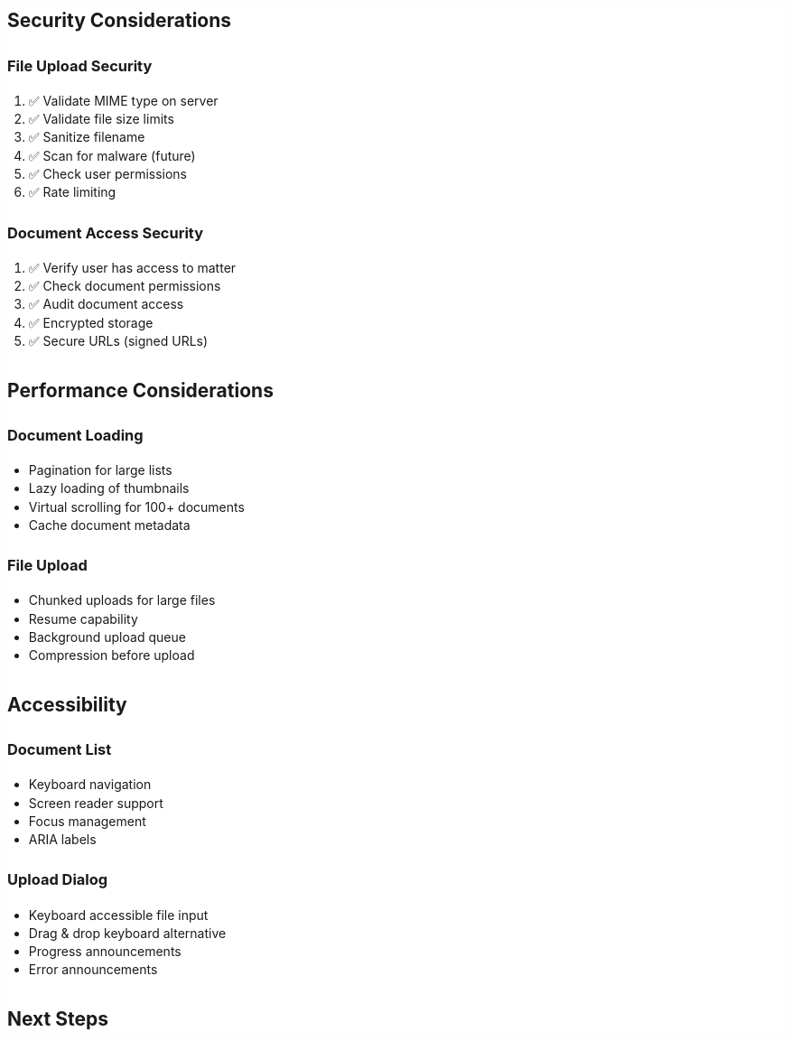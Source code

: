 ## Security Considerations

### File Upload Security
1. ✅ Validate MIME type on server
2. ✅ Validate file size limits
3. ✅ Sanitize filename
4. ✅ Scan for malware (future)
5. ✅ Check user permissions
6. ✅ Rate limiting

### Document Access Security
1. ✅ Verify user has access to matter
2. ✅ Check document permissions
3. ✅ Audit document access
4. ✅ Encrypted storage
5. ✅ Secure URLs (signed URLs)

## Performance Considerations

### Document Loading
- Pagination for large lists
- Lazy loading of thumbnails
- Virtual scrolling for 100+ documents
- Cache document metadata

### File Upload
- Chunked uploads for large files
- Resume capability
- Background upload queue
- Compression before upload

## Accessibility

### Document List
- Keyboard navigation
- Screen reader support
- Focus management
- ARIA labels

### Upload Dialog
- Keyboard accessible file input
- Drag & drop keyboard alternative
- Progress announcements
- Error announcements

## Next Steps
